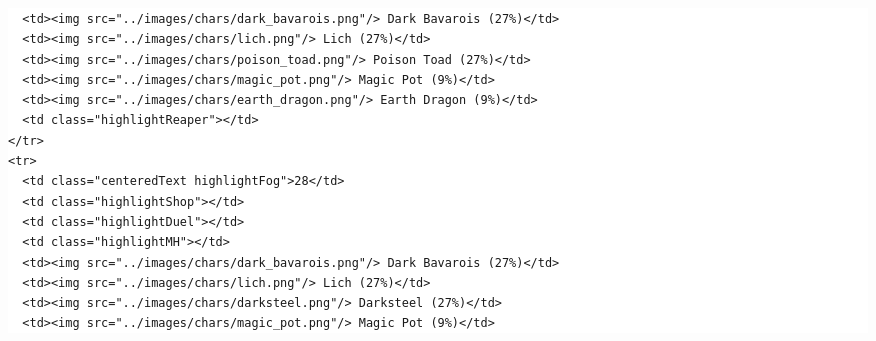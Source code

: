       <td><img src="../images/chars/dark_bavarois.png"/> Dark Bavarois (27%)</td>
      <td><img src="../images/chars/lich.png"/> Lich (27%)</td>
      <td><img src="../images/chars/poison_toad.png"/> Poison Toad (27%)</td>
      <td><img src="../images/chars/magic_pot.png"/> Magic Pot (9%)</td>
      <td><img src="../images/chars/earth_dragon.png"/> Earth Dragon (9%)</td>
      <td class="highlightReaper"></td>
    </tr>
    <tr>
      <td class="centeredText highlightFog">28</td>
      <td class="highlightShop"></td>
      <td class="highlightDuel"></td>
      <td class="highlightMH"></td>
      <td><img src="../images/chars/dark_bavarois.png"/> Dark Bavarois (27%)</td>
      <td><img src="../images/chars/lich.png"/> Lich (27%)</td>
      <td><img src="../images/chars/darksteel.png"/> Darksteel (27%)</td>
      <td><img src="../images/chars/magic_pot.png"/> Magic Pot (9%)</td>
